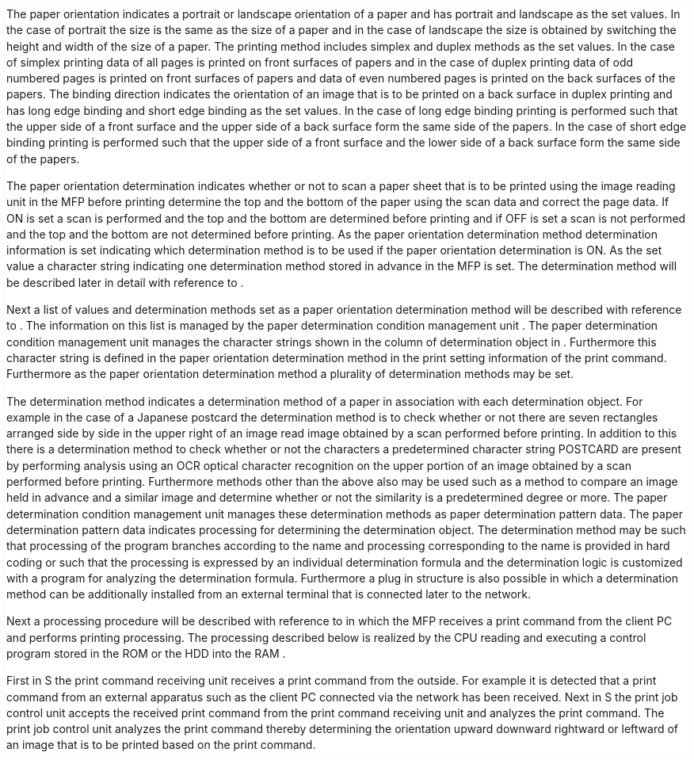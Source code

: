 The paper orientation indicates a portrait or landscape orientation of a paper and has portrait and landscape as the set values. In the case of portrait the size is the same as the size of a paper and in the case of landscape the size is obtained by switching the height and width of the size of a paper. The printing method includes simplex and duplex methods as the set values. In the case of simplex printing data of all pages is printed on front surfaces of papers and in the case of duplex printing data of odd numbered pages is printed on front surfaces of papers and data of even numbered pages is printed on the back surfaces of the papers. The binding direction indicates the orientation of an image that is to be printed on a back surface in duplex printing and has long edge binding and short edge binding as the set values. In the case of long edge binding printing is performed such that the upper side of a front surface and the upper side of a back surface form the same side of the papers. In the case of short edge binding printing is performed such that the upper side of a front surface and the lower side of a back surface form the same side of the papers.

The paper orientation determination indicates whether or not to scan a paper sheet that is to be printed using the image reading unit in the MFP before printing determine the top and the bottom of the paper using the scan data and correct the page data. If ON is set a scan is performed and the top and the bottom are determined before printing and if OFF is set a scan is not performed and the top and the bottom are not determined before printing. As the paper orientation determination method determination information is set indicating which determination method is to be used if the paper orientation determination is ON. As the set value a character string indicating one determination method stored in advance in the MFP is set. The determination method will be described later in detail with reference to .

Next a list of values and determination methods set as a paper orientation determination method will be described with reference to . The information on this list is managed by the paper determination condition management unit . The paper determination condition management unit manages the character strings shown in the column of determination object in . Furthermore this character string is defined in the paper orientation determination method in the print setting information of the print command. Furthermore as the paper orientation determination method a plurality of determination methods may be set.

The determination method indicates a determination method of a paper in association with each determination object. For example in the case of a Japanese postcard the determination method is to check whether or not there are seven rectangles arranged side by side in the upper right of an image read image obtained by a scan performed before printing. In addition to this there is a determination method to check whether or not the characters a predetermined character string POSTCARD are present by performing analysis using an OCR optical character recognition on the upper portion of an image obtained by a scan performed before printing. Furthermore methods other than the above also may be used such as a method to compare an image held in advance and a similar image and determine whether or not the similarity is a predetermined degree or more. The paper determination condition management unit manages these determination methods as paper determination pattern data. The paper determination pattern data indicates processing for determining the determination object. The determination method may be such that processing of the program branches according to the name and processing corresponding to the name is provided in hard coding or such that the processing is expressed by an individual determination formula and the determination logic is customized with a program for analyzing the determination formula. Furthermore a plug in structure is also possible in which a determination method can be additionally installed from an external terminal that is connected later to the network.

Next a processing procedure will be described with reference to in which the MFP receives a print command from the client PC and performs printing processing. The processing described below is realized by the CPU reading and executing a control program stored in the ROM or the HDD into the RAM .

First in S the print command receiving unit receives a print command from the outside. For example it is detected that a print command from an external apparatus such as the client PC connected via the network has been received. Next in S the print job control unit accepts the received print command from the print command receiving unit and analyzes the print command. The print job control unit analyzes the print command thereby determining the orientation upward downward rightward or leftward of an image that is to be printed based on the print command.
